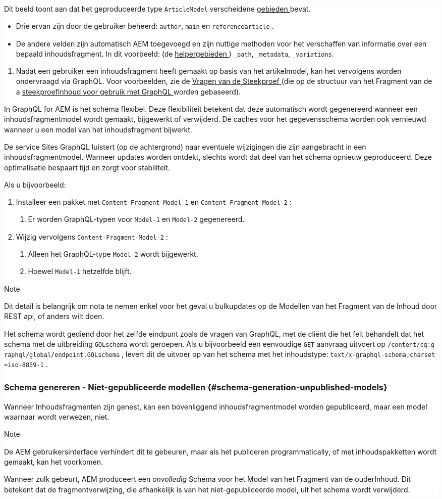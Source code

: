    Dit beeld toont aan dat het geproduceerde type `ArticleModel` verscheidene [ gebieden ](#fields) bevat.

   * Drie ervan zijn door de gebruiker beheerd: `author`, `main` en `referencearticle` .

   * De andere velden zijn automatisch AEM toegevoegd en zijn nuttige methoden voor het verschaffen van informatie over een bepaald inhoudsfragment. In dit voorbeeld:
(de [ helpergebieden ](#helper-fields)) `_path`, `_metadata`, `_variations`.

1. Nadat een gebruiker een inhoudsfragment heeft gemaakt op basis van het artikelmodel, kan het vervolgens worden ondervraagd via GraphQL. Voor voorbeelden, zie de [ Vragen van de Steekproef ](/help/sites-developing/headless/graphql-api/content-fragments-graphql-samples.md#graphql-sample-queries) (die op de structuur van het Fragment van de a [ steekproefInhoud voor gebruik met GraphQL ](/help/sites-developing/headless/graphql-api/content-fragments-graphql-samples.md#content-fragment-structure-graphql) worden gebaseerd).

In GraphQL for AEM is het schema flexibel. Deze flexibiliteit betekent dat deze automatisch wordt gegenereerd wanneer een inhoudsfragmentmodel wordt gemaakt, bijgewerkt of verwijderd. De caches voor het gegevensschema worden ook vernieuwd wanneer u een model van het inhoudsfragment bijwerkt.

De service Sites GraphQL luistert (op de achtergrond) naar eventuele wijzigingen die zijn aangebracht in een inhoudsfragmentmodel. Wanneer updates worden ontdekt, slechts wordt dat deel van het schema opnieuw geproduceerd. Deze optimalisatie bespaart tijd en zorgt voor stabiliteit.

Als u bijvoorbeeld:

1. Installeer een pakket met `Content-Fragment-Model-1` en `Content-Fragment-Model-2` :

   1. Er worden GraphQL-typen voor `Model-1` en `Model-2` gegenereerd.

1. Wijzig vervolgens `Content-Fragment-Model-2` :

   1. Alleen het GraphQL-type `Model-2` wordt bijgewerkt.

   1. Hoewel `Model-1` hetzelfde blijft.

>[!NOTE]
>
>Dit detail is belangrijk om nota te nemen enkel voor het geval u bulkupdates op de Modellen van het Fragment van de Inhoud door REST api, of anders wilt doen.

Het schema wordt gediend door het zelfde eindpunt zoals de vragen van GraphQL, met de cliënt die het feit behandelt dat het schema met de uitbreiding `GQLschema` wordt geroepen. Als u bijvoorbeeld een eenvoudige `GET` aanvraag uitvoert op `/content/cq:graphql/global/endpoint.GQLschema` , levert dit de uitvoer op van het schema met het inhoudstype: `text/x-graphql-schema;charset=iso-8859-1` .

### Schema genereren - Niet-gepubliceerde modellen {#schema-generation-unpublished-models}

Wanneer Inhoudsfragmenten zijn genest, kan een bovenliggend inhoudsfragmentmodel worden gepubliceerd, maar een model waarnaar wordt verwezen, niet.

>[!NOTE]
>
>De AEM gebruikersinterface verhindert dit te gebeuren, maar als het publiceren programmatically, of met inhoudspakketten wordt gemaakt, kan het voorkomen.

Wanneer zulk gebeurt, AEM produceert een *onvolledig* Schema voor het Model van het Fragment van de ouderInhoud. Dit betekent dat de fragmentverwijzing, die afhankelijk is van het niet-gepubliceerde model, uit het schema wordt verwijderd.
